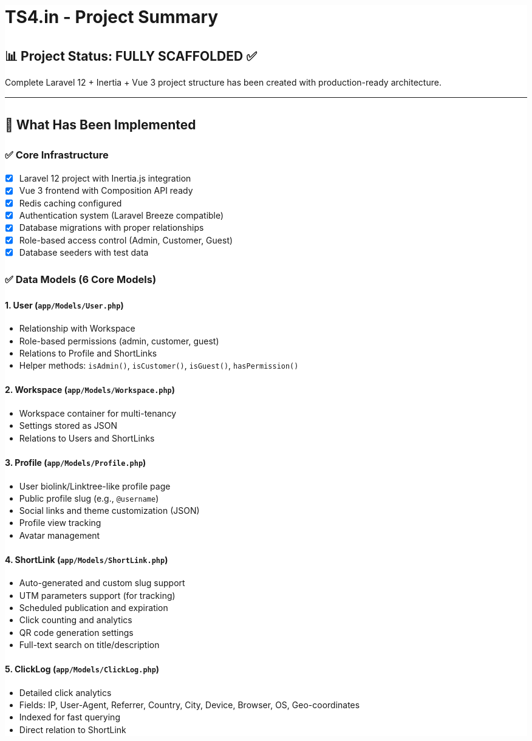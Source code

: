 # TS4.in - Project Summary

## 📊 Project Status: **FULLY SCAFFOLDED** ✅

Complete Laravel 12 + Inertia + Vue 3 project structure has been created with production-ready architecture.

---

## 🎯 What Has Been Implemented

### ✅ Core Infrastructure
- [x] Laravel 12 project with Inertia.js integration
- [x] Vue 3 frontend with Composition API ready
- [x] Redis caching configured
- [x] Authentication system (Laravel Breeze compatible)
- [x] Database migrations with proper relationships
- [x] Role-based access control (Admin, Customer, Guest)
- [x] Database seeders with test data

### ✅ Data Models (6 Core Models)

#### 1. **User** (`app/Models/User.php`)
- Relationship with Workspace
- Role-based permissions (admin, customer, guest)
- Relations to Profile and ShortLinks
- Helper methods: `isAdmin()`, `isCustomer()`, `isGuest()`, `hasPermission()`

#### 2. **Workspace** (`app/Models/Workspace.php`)
- Workspace container for multi-tenancy
- Settings stored as JSON
- Relations to Users and ShortLinks

#### 3. **Profile** (`app/Models/Profile.php`)
- User biolink/Linktree-like profile page
- Public profile slug (e.g., `@username`)
- Social links and theme customization (JSON)
- Profile view tracking
- Avatar management

#### 4. **ShortLink** (`app/Models/ShortLink.php`)
- Auto-generated and custom slug support
- UTM parameters support (for tracking)
- Scheduled publication and expiration
- Click counting and analytics
- QR code generation settings
- Full-text search on title/description

#### 5. **ClickLog** (`app/Models/ClickLog.php`)
- Detailed click analytics
- Fields: IP, User-Agent, Referrer, Country, City, Device, Browser, OS, Geo-coordinates
- Indexed for fast querying
- Direct relation to ShortLink
